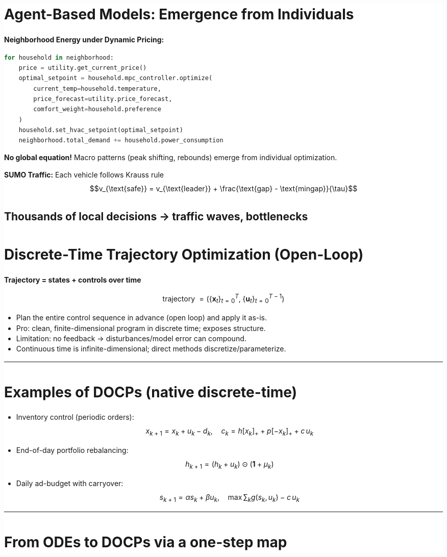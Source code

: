 # Agent-Based Models: Emergence from Individuals

**Neighborhood Energy under Dynamic Pricing:**
```python
for household in neighborhood:
    price = utility.get_current_price()
    optimal_setpoint = household.mpc_controller.optimize(
        current_temp=household.temperature,
        price_forecast=utility.price_forecast,
        comfort_weight=household.preference
    )
    household.set_hvac_setpoint(optimal_setpoint)
    neighborhood.total_demand += household.power_consumption
```

**No global equation!** Macro patterns (peak shifting, rebounds) emerge from individual optimization.

**SUMO Traffic:** Each vehicle follows Krauss rule
$$v_{\text{safe}} = v_{\text{leader}} + \frac{\text{gap} - \text{mingap}}{\tau}$$

Thousands of local decisions → traffic waves, bottlenecks
---

# Discrete-Time Trajectory Optimization (Open-Loop)

**Trajectory = states + controls over time**

$$
\text{trajectory } = \big(\{\mathbf{x}_t\}_{t=0}^{T},\;\{\mathbf{u}_t\}_{t=0}^{T-1}\big)
$$

- Plan the entire control sequence in advance (open loop) and apply it as-is.
- Pro: clean, finite-dimensional program in discrete time; exposes structure.
- Limitation: no feedback → disturbances/model error can compound.
- Continuous time is infinite-dimensional; direct methods discretize/parameterize.

---

# Examples of DOCPs (native discrete-time)

- Inventory control (periodic orders):
  $$x_{k+1}=x_k+u_k-d_k,\quad c_k=h[x_k]_+ + p[-x_k]_+ + c\,u_k$$

- End-of-day portfolio rebalancing:
  $$h_{k+1}=(h_k+u_k)\odot(\mathbf{1}+\mu_k)$$

- Daily ad-budget with carryover:
  $$s_{k+1}=\alpha s_k+\beta u_k,\quad \max\sum_k g(s_k,u_k)-c\,u_k$$

---

# From ODEs to DOCPs via a one-step map

